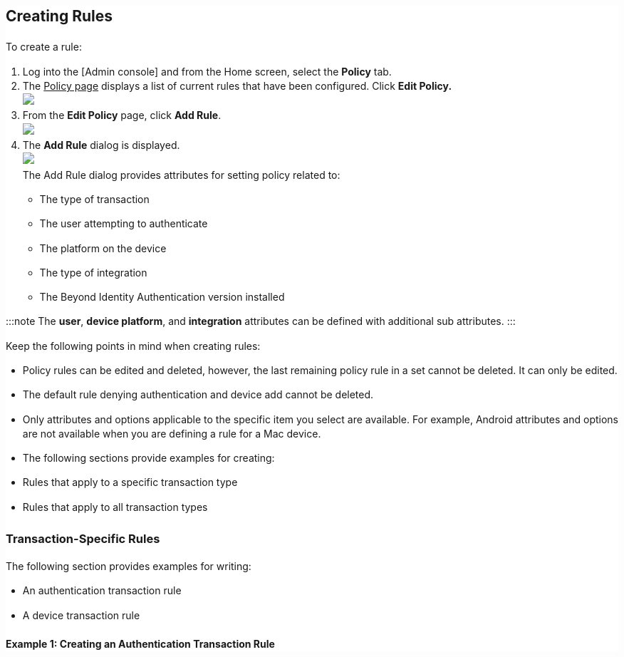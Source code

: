 ## Creating Rules


To create a rule:

1.  Log into the [Admin console] and from the Home screen, select the **Policy** tab.
2.  The [Policy page](#policy-page) displays a list of current rules that have been configured. Click **Edit Policy.**  
    ![](/images/policy/policy_rule_order_5_rules.png)
3.  From the **Edit Policy** page, click **Add Rule**.  
    ![](/images/policy/policy_rules_add_rule_allow.PNG)
4.  The **Add Rule** dialog is displayed.  
    ![](/images/policy/add_rule_dialog.PNG)  
    The Add Rule dialog provides attributes for setting policy related to:
    *   The type of transaction
        
    *   The user attempting to authenticate
        
    *   The platform on the device
        
    *   The type of integration
        
    *   The Beyond Identity Authentication version installed
        

:::note
The **user**, **device platform**, and **integration** attributes can be defined with additional sub attributes.
:::

Keep the following points in mind when creating rules:

*   Policy rules can be edited and deleted, however, the last remaining policy rule in a set cannot be deleted. It can only be edited.
    
*   The default rule denying authentication and device add cannot be deleted.
    
*   Only attributes and options applicable to the specific item you select are available. For example, Android attributes and options are not available when you are defining a rule for a Mac device.
    
*   The following sections provide examples for creating:
    
*   Rules that apply to a specific transaction type
    
*   Rules that apply to all transaction types
    

### Transaction-Specific Rules

The following section provides examples for writing:

*   An authentication transaction rule
    
*   A device transaction rule
    

#### Example 1: Creating an Authentication Transaction Rule
